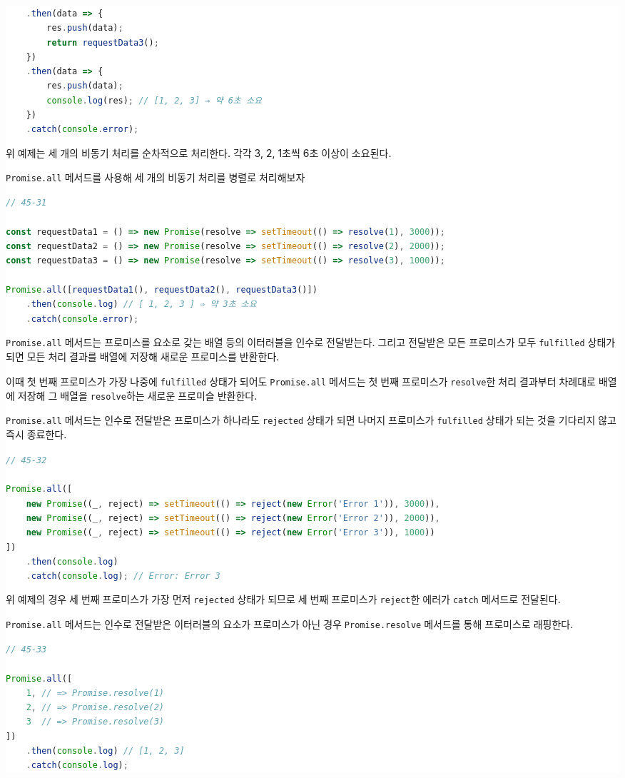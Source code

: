```js
    .then(data => {
        res.push(data);
        return requestData3();
    })
    .then(data => {
        res.push(data);
        console.log(res); // [1, 2, 3] ⇒ 약 6초 소요
    })
    .catch(console.error);
```

위 예제는 세 개의 비동기 처리를 순차적으로 처리한다. 각각 3, 2, 1초씩 6초 이상이 소요된다.

`Promise.all` 메서드를 사용해 세 개의 비동기 처리를 병렬로 처리해보자

```js
// 45-31

const requestData1 = () => new Promise(resolve => setTimeout(() => resolve(1), 3000));
const requestData2 = () => new Promise(resolve => setTimeout(() => resolve(2), 2000));
const requestData3 = () => new Promise(resolve => setTimeout(() => resolve(3), 1000));

Promise.all([requestData1(), requestData2(), requestData3()])
    .then(console.log) // [ 1, 2, 3 ] ⇒ 약 3초 소요
    .catch(console.error);
```

`Promise.all` 메서드는 프로미스를 요소로 갖는 배열 등의 이터러블을 인수로 전달받는다. 그리고 전달받은 모든 프로미스가 모두 `fulfilled` 상태가 되면 모든 처리 결과를 배열에 저장해 새로운 프로미스를 반환한다.

이때 첫 번째 프로미스가 가장 나중에 `fulfilled` 상태가 되어도 `Promise.all` 메서드는 첫 번째 프로미스가 `resolve`한 처리 결과부터 차례대로 배열에 저장해 그 배열을 `resolve`하는 새로운 프로미슬 반환한다.

`Promise.all` 메서드는 인수로 전달받은 프로미스가 하나라도 `rejected` 상태가 되면 나머지 프로미스가 `fulfilled` 상태가 되는 것을 기다리지 않고 즉시 종료한다.

```js
// 45-32

Promise.all([
    new Promise((_, reject) => setTimeout(() => reject(new Error('Error 1')), 3000)),
    new Promise((_, reject) => setTimeout(() => reject(new Error('Error 2')), 2000)),
    new Promise((_, reject) => setTimeout(() => reject(new Error('Error 3')), 1000))
])
    .then(console.log)
    .catch(console.log); // Error: Error 3
```

위 예제의 경우 세 번째 프로미스가 가장 먼저 `rejected` 상태가 되므로 세 번째 프로미스가 `reject`한 에러가 `catch` 메서드로 전달된다.

`Promise.all` 메서드는 인수로 전달받은 이터러블의 요소가 프로미스가 아닌 경우 `Promise.resolve` 메서드를 통해 프로미스로 래핑한다.

```js
// 45-33

Promise.all([
    1, // => Promise.resolve(1)
    2, // => Promise.resolve(2)
    3  // => Promise.resolve(3)
])
    .then(console.log) // [1, 2, 3]
    .catch(console.log);
```
